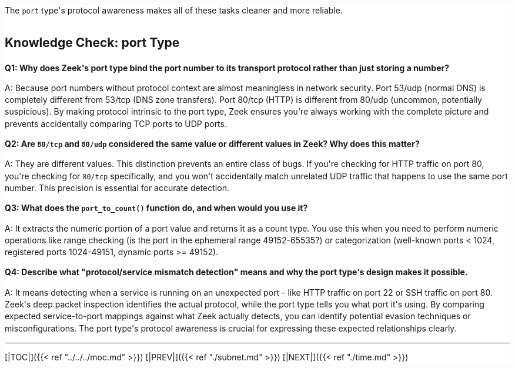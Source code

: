 
The `port` type's protocol awareness makes all of these tasks cleaner and more reliable.


## Knowledge Check: port Type

**Q1: Why does Zeek's port type bind the port number to its transport protocol rather than just storing a number?**

A: Because port numbers without protocol context are almost meaningless in network security. Port 53/udp (normal DNS) is completely different from 53/tcp (DNS zone transfers). Port 80/tcp (HTTP) is different from 80/udp (uncommon, potentially suspicious). By making protocol intrinsic to the port type, Zeek ensures you're always working with the complete picture and prevents accidentally comparing TCP ports to UDP ports.

**Q2: Are `80/tcp` and `80/udp` considered the same value or different values in Zeek? Why does this matter?**

A: They are different values. This distinction prevents an entire class of bugs. If you're checking for HTTP traffic on port 80, you're checking for `80/tcp` specifically, and you won't accidentally match unrelated UDP traffic that happens to use the same port number. This precision is essential for accurate detection.

**Q3: What does the `port_to_count()` function do, and when would you use it?**

A: It extracts the numeric portion of a port value and returns it as a count type. You use this when you need to perform numeric operations like range checking (is the port in the ephemeral range 49152-65535?) or categorization (well-known ports < 1024, registered ports 1024-49151, dynamic ports >= 49152).

**Q4: Describe what "protocol/service mismatch detection" means and why the port type's design makes it possible.**

A: It means detecting when a service is running on an unexpected port - like HTTP traffic on port 22 or SSH traffic on port 80. Zeek's deep packet inspection identifies the actual protocol, while the port type tells you what port it's using. By comparing expected service-to-port mappings against what Zeek actually detects, you can identify potential evasion techniques or misconfigurations. The port type's protocol awareness is crucial for expressing these expected relationships clearly.


---
[|TOC|]({{< ref "../../../moc.md" >}})
[|PREV|]({{< ref "./subnet.md" >}})
[|NEXT|]({{< ref "./time.md" >}})

